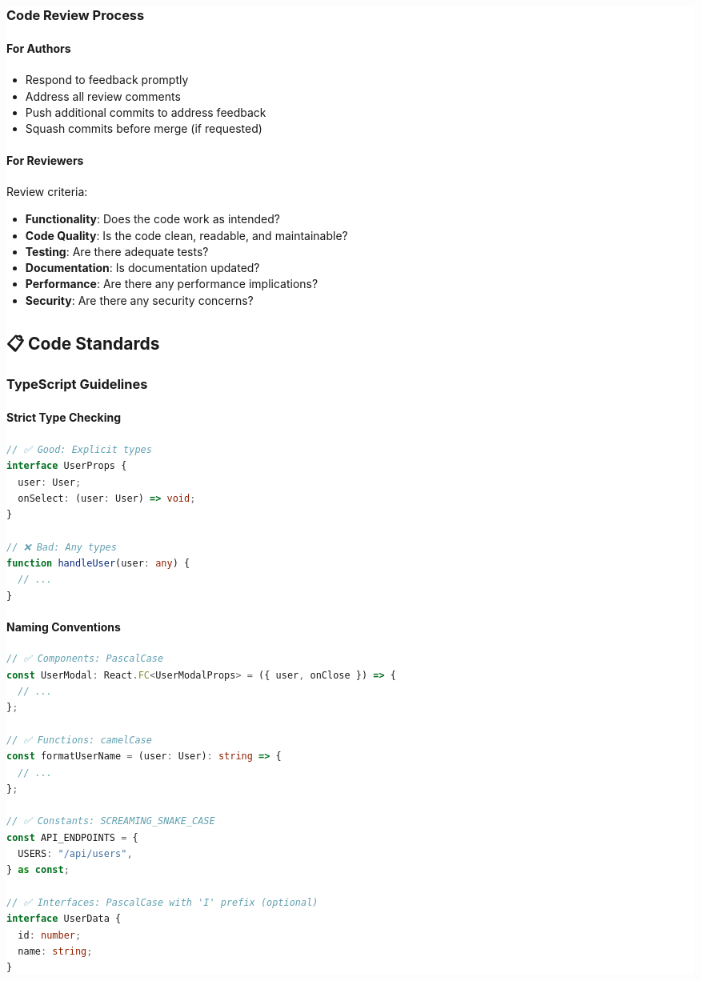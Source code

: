 ### Code Review Process

#### For Authors

- Respond to feedback promptly
- Address all review comments
- Push additional commits to address feedback
- Squash commits before merge (if requested)

#### For Reviewers

Review criteria:

- **Functionality**: Does the code work as intended?
- **Code Quality**: Is the code clean, readable, and maintainable?
- **Testing**: Are there adequate tests?
- **Documentation**: Is documentation updated?
- **Performance**: Are there any performance implications?
- **Security**: Are there any security concerns?

## 📋 Code Standards

### TypeScript Guidelines

#### Strict Type Checking

```typescript
// ✅ Good: Explicit types
interface UserProps {
  user: User;
  onSelect: (user: User) => void;
}

// ❌ Bad: Any types
function handleUser(user: any) {
  // ...
}
```

#### Naming Conventions

```typescript
// ✅ Components: PascalCase
const UserModal: React.FC<UserModalProps> = ({ user, onClose }) => {
  // ...
};

// ✅ Functions: camelCase
const formatUserName = (user: User): string => {
  // ...
};

// ✅ Constants: SCREAMING_SNAKE_CASE
const API_ENDPOINTS = {
  USERS: "/api/users",
} as const;

// ✅ Interfaces: PascalCase with 'I' prefix (optional)
interface UserData {
  id: number;
  name: string;
}
```
